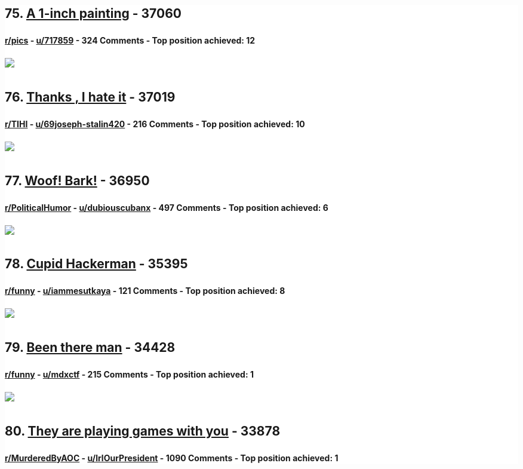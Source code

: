 ## 75. [A 1-inch painting](http://reddit.com/r/pics/comments/ljn47p/a_1inch_painting/) - 37060
#### [r/pics](http://reddit.com/r/pics) - [u/717859](http://reddit.com/u/717859) - 324 Comments - Top position achieved: 12

<a href="https://i.redd.it/sw834xcxmfh61.jpg"><img src="https://b.thumbs.redditmedia.com/aficd2ds843Cu4tEgOBlnIZXqpvoWRLlsoGln2lTUWw.jpg"></img></a>

## 76. [Thanks , I hate it](http://reddit.com/r/TIHI/comments/ljp5ut/thanks_i_hate_it/) - 37019
#### [r/TIHI](http://reddit.com/r/TIHI) - [u/69joseph-stalin420](http://reddit.com/u/69joseph-stalin420) - 216 Comments - Top position achieved: 10

<a href="https://i.redd.it/1rs9us93cgh61.jpg"><img src="https://b.thumbs.redditmedia.com/sw_wkm1RXwWOcnMZXLhlXcWhr82Z4tUWtZbgrFZFNWs.jpg"></img></a>

## 77. [Woof! Bark!](http://reddit.com/r/PoliticalHumor/comments/ljuzty/woof_bark/) - 36950
#### [r/PoliticalHumor](http://reddit.com/r/PoliticalHumor) - [u/dubiouscubanx](http://reddit.com/u/dubiouscubanx) - 497 Comments - Top position achieved: 6

<a href="https://i.redd.it/8tq4ba6kshh61.jpg"><img src="https://b.thumbs.redditmedia.com/CqGg8YlNcE8uvsll5nfjsSs6nAYfj-BnC-ob5Qb9MIo.jpg"></img></a>

## 78. [Cupid Hackerman](http://reddit.com/r/funny/comments/ljpgmg/cupid_hackerman/) - 35395
#### [r/funny](http://reddit.com/r/funny) - [u/iammesutkaya](http://reddit.com/u/iammesutkaya) - 121 Comments - Top position achieved: 8

<a href="https://i.redd.it/pvixj1r6fgh61.png"><img src="https://a.thumbs.redditmedia.com/JvGpVlBKcxjLUHFfpmk3L0xoJVQRitADcDvKpOcfUm0.jpg"></img></a>

## 79. [Been there man](http://reddit.com/r/funny/comments/ljq4lw/been_there_man/) - 34428
#### [r/funny](http://reddit.com/r/funny) - [u/mdxctf](http://reddit.com/u/mdxctf) - 215 Comments - Top position achieved: 1

<a href="https://i.redd.it/4sqnosu6mgh61.jpg"><img src="https://b.thumbs.redditmedia.com/rQRWHnxFXQYkVTGQ9icdBzYK3uOxiiezQ0q1SCBH33E.jpg"></img></a>

## 80. [They are playing games with you](http://reddit.com/r/MurderedByAOC/comments/ljxbir/they_are_playing_games_with_you/) - 33878
#### [r/MurderedByAOC](http://reddit.com/r/MurderedByAOC) - [u/lrlOurPresident](http://reddit.com/u/lrlOurPresident) - 1090 Comments - Top position achieved: 1
